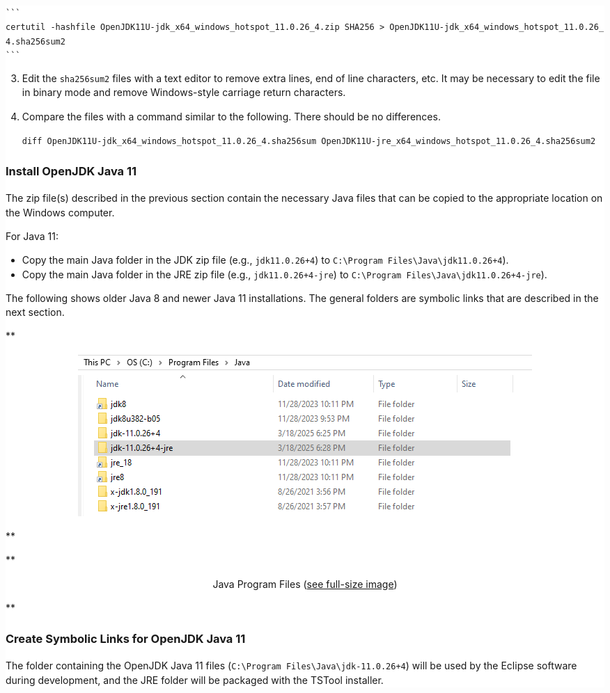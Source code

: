     ```
    certutil -hashfile OpenJDK11U-jdk_x64_windows_hotspot_11.0.26_4.zip SHA256 > OpenJDK11U-jdk_x64_windows_hotspot_11.0.26_4.sha256sum2
    ```

3.  Edit the `sha256sum2` files with a text editor to remove extra lines, end of line characters, etc.
    It may be necessary to edit the file in binary mode and remove Windows-style carriage return characters.

4.  Compare the files with a command similar to the following.  There should be no differences.

    ```
    diff OpenJDK11U-jdk_x64_windows_hotspot_11.0.26_4.sha256sum OpenJDK11U-jre_x64_windows_hotspot_11.0.26_4.sha256sum2
    ```

### Install OpenJDK Java 11 ###

The zip file(s) described in the previous section contain the necessary Java files that
can be copied to the appropriate location on the Windows computer.

For Java 11:

*   Copy the main Java folder in the JDK zip file (e.g., `jdk11.0.26+4`) to `C:\Program Files\Java\jdk11.0.26+4`).
*   Copy the main Java folder in the JRE zip file (e.g., `jdk11.0.26+4-jre`) to `C:\Program Files\Java\jdk11.0.26+4-jre`).

The following shows older Java 8 and newer Java 11 installations.
The general folders are symbolic links that are described in the next section.

**<p style="text-align: center;">
![Java program folders](images/java11-2-program-files.png)
</p>**

**<p style="text-align: center;">
Java Program Files (<a href="../images/java11-2-program-files.png">see full-size image</a>)
</p>**

### Create Symbolic Links for OpenJDK Java 11 ###

The folder containing the OpenJDK Java 11 files (`C:\Program Files\Java\jdk-11.0.26+4`)
will be used by the Eclipse software during development,
and the JRE folder will be packaged with the TSTool installer.

